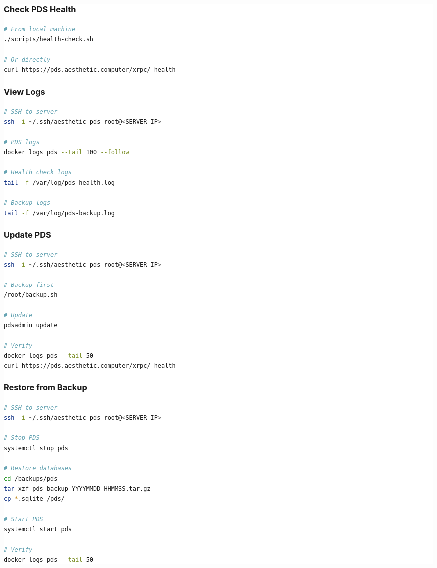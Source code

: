 ### Check PDS Health

```bash
# From local machine
./scripts/health-check.sh

# Or directly
curl https://pds.aesthetic.computer/xrpc/_health
```

### View Logs

```bash
# SSH to server
ssh -i ~/.ssh/aesthetic_pds root@<SERVER_IP>

# PDS logs
docker logs pds --tail 100 --follow

# Health check logs
tail -f /var/log/pds-health.log

# Backup logs
tail -f /var/log/pds-backup.log
```

### Update PDS

```bash
# SSH to server
ssh -i ~/.ssh/aesthetic_pds root@<SERVER_IP>

# Backup first
/root/backup.sh

# Update
pdsadmin update

# Verify
docker logs pds --tail 50
curl https://pds.aesthetic.computer/xrpc/_health
```

### Restore from Backup

```bash
# SSH to server
ssh -i ~/.ssh/aesthetic_pds root@<SERVER_IP>

# Stop PDS
systemctl stop pds

# Restore databases
cd /backups/pds
tar xzf pds-backup-YYYYMMDD-HHMMSS.tar.gz
cp *.sqlite /pds/

# Start PDS
systemctl start pds

# Verify
docker logs pds --tail 50
```
